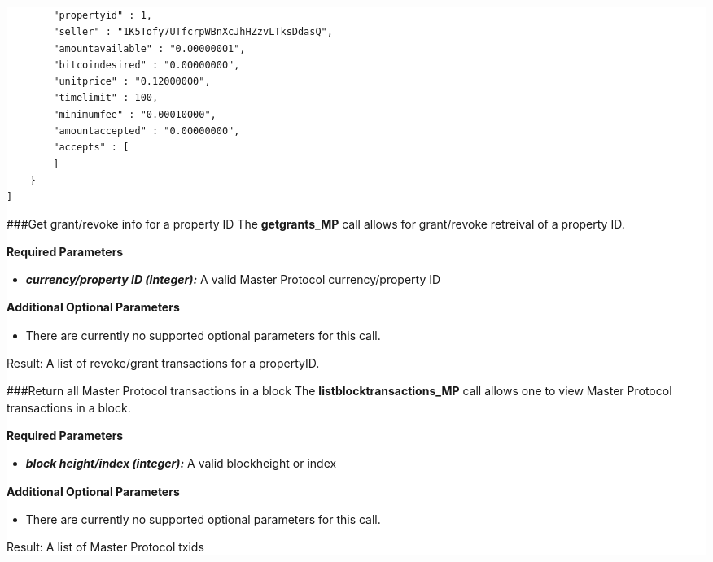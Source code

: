 ```
        "propertyid" : 1,
        "seller" : "1K5Tofy7UTfcrpWBnXcJhHZzvLTksDdasQ",
        "amountavailable" : "0.00000001",
        "bitcoindesired" : "0.00000000",
        "unitprice" : "0.12000000",
        "timelimit" : 100,
        "minimumfee" : "0.00010000",
        "amountaccepted" : "0.00000000",
        "accepts" : [
        ]
    }
]
```

###Get grant/revoke info for a property ID
The **getgrants_MP** call allows for grant/revoke retreival of a property ID.

**Required Parameters**
- **_currency/property ID (integer):_** A valid Master Protocol currency/property ID

**Additional Optional Parameters**
- There are currently no supported optional parameters for this call.

Result: A list of revoke/grant transactions for a propertyID.


###Return all Master Protocol transactions in a block
The **listblocktransactions_MP** call allows one to view Master Protocol transactions in a block.

**Required Parameters**
- **_block height/index (integer):_** A valid blockheight or index

**Additional Optional Parameters**
- There are currently no supported optional parameters for this call.

Result: A list of Master Protocol txids
